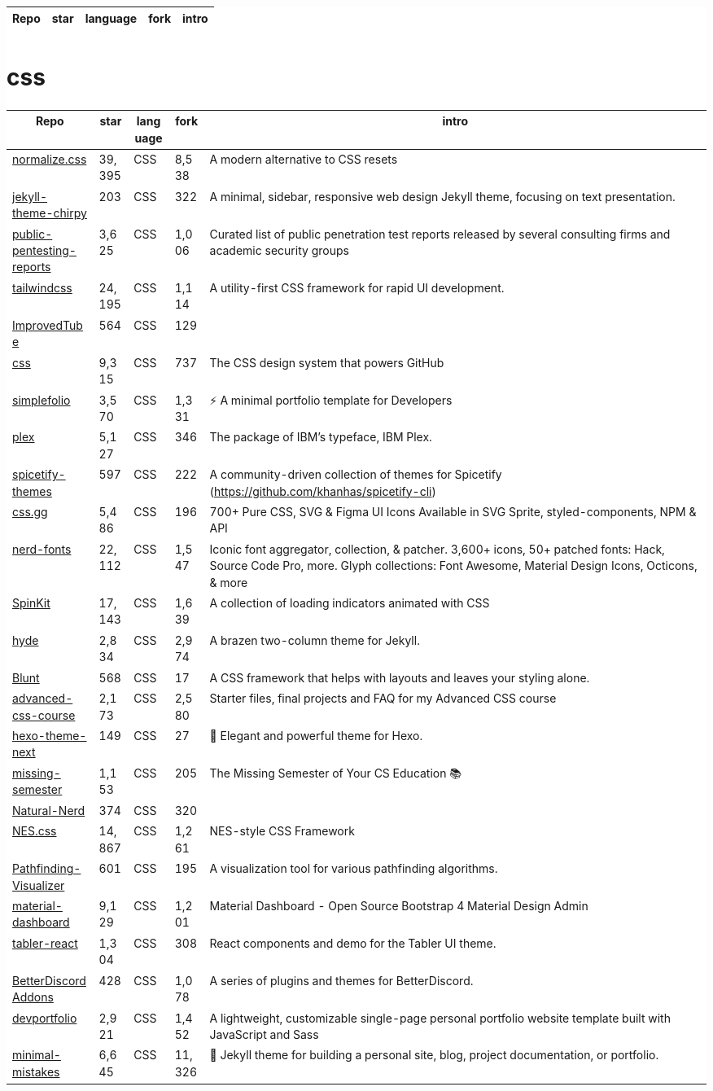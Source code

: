 Repo|star|language|fork|intro
-|-|-|-|-



# css

Repo|star|language|fork|intro
-|-|-|-|-
[normalize.css](https://github.com/necolas/normalize.css)|39,395|CSS|8,538|A modern alternative to CSS resets
[jekyll-theme-chirpy](https://github.com/cotes2020/jekyll-theme-chirpy)|203|CSS|322|A minimal, sidebar, responsive web design Jekyll theme, focusing on text presentation.
[public-pentesting-reports](https://github.com/juliocesarfort/public-pentesting-reports)|3,625|CSS|1,006|Curated list of public penetration test reports released by several consulting firms and academic security groups
[tailwindcss](https://github.com/tailwindcss/tailwindcss)|24,195|CSS|1,114|A utility-first CSS framework for rapid UI development.
[ImprovedTube](https://github.com/ImprovedTube/ImprovedTube)|564|CSS|129|
[css](https://github.com/primer/css)|9,315|CSS|737|The CSS design system that powers GitHub
[simplefolio](https://github.com/cobidev/simplefolio)|3,570|CSS|1,331|⚡️ A minimal portfolio template for Developers
[plex](https://github.com/IBM/plex)|5,127|CSS|346|The package of IBM’s typeface, IBM Plex.
[spicetify-themes](https://github.com/morpheusthewhite/spicetify-themes)|597|CSS|222|A community-driven collection of themes for Spicetify (https://github.com/khanhas/spicetify-cli)
[css.gg](https://github.com/astrit/css.gg)|5,486|CSS|196|700+ Pure CSS, SVG & Figma UI Icons Available in SVG Sprite, styled-components, NPM & API
[nerd-fonts](https://github.com/ryanoasis/nerd-fonts)|22,112|CSS|1,547|Iconic font aggregator, collection, & patcher. 3,600+ icons, 50+ patched fonts: Hack, Source Code Pro, more. Glyph collections: Font Awesome, Material Design Icons, Octicons, & more
[SpinKit](https://github.com/tobiasahlin/SpinKit)|17,143|CSS|1,639|A collection of loading indicators animated with CSS
[hyde](https://github.com/poole/hyde)|2,834|CSS|2,974|A brazen two-column theme for Jekyll.
[Blunt](https://github.com/f-prime/Blunt)|568|CSS|17|A CSS framework that helps with layouts and leaves your styling alone.
[advanced-css-course](https://github.com/jonasschmedtmann/advanced-css-course)|2,173|CSS|2,580|Starter files, final projects and FAQ for my Advanced CSS course
[hexo-theme-next](https://github.com/next-theme/hexo-theme-next)|149|CSS|27|🎉 Elegant and powerful theme for Hexo.
[missing-semester](https://github.com/missing-semester/missing-semester)|1,153|CSS|205|The Missing Semester of Your CS Education 📚
[Natural-Nerd](https://github.com/hansjny/Natural-Nerd)|374|CSS|320|
[NES.css](https://github.com/nostalgic-css/NES.css)|14,867|CSS|1,261|NES-style CSS Framework | ファミコン風CSSフレームワーク
[Pathfinding-Visualizer](https://github.com/clementmihailescu/Pathfinding-Visualizer)|601|CSS|195|A visualization tool for various pathfinding algorithms.
[material-dashboard](https://github.com/creativetimofficial/material-dashboard)|9,129|CSS|1,201|Material Dashboard - Open Source Bootstrap 4 Material Design Admin
[tabler-react](https://github.com/tabler/tabler-react)|1,304|CSS|308|React components and demo for the Tabler UI theme.
[BetterDiscordAddons](https://github.com/mwittrien/BetterDiscordAddons)|428|CSS|1,078|A series of plugins and themes for BetterDiscord.
[devportfolio](https://github.com/RyanFitzgerald/devportfolio)|2,921|CSS|1,452|A lightweight, customizable single-page personal portfolio website template built with JavaScript and Sass
[minimal-mistakes](https://github.com/mmistakes/minimal-mistakes)|6,645|CSS|11,326|📐 Jekyll theme for building a personal site, blog, project documentation, or portfolio.

